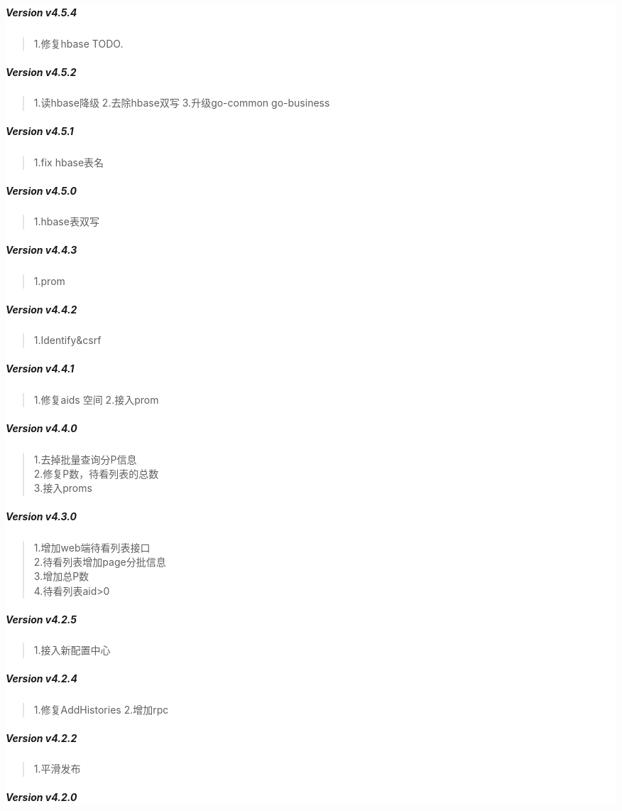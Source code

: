 ##### Version v4.5.4

> 1.修复hbase TODO.  

##### Version v4.5.2

> 1.读hbase降级
> 2.去除hbase双写
> 3.升级go-common go-business

##### Version v4.5.1

> 1.fix hbase表名

##### Version v4.5.0

> 1.hbase表双写

##### Version v4.4.3

> 1.prom

##### Version v4.4.2

> 1.Identify&csrf

##### Version v4.4.1

> 1.修复aids 空间
> 2.接入prom  

##### Version v4.4.0

> 1.去掉批量查询分P信息  
> 2.修复P数，待看列表的总数  
> 3.接入proms 

##### Version v4.3.0

> 1.增加web端待看列表接口  
> 2.待看列表增加page分批信息  
> 3.增加总P数   
> 4.待看列表aid>0   

##### Version v4.2.5

> 1.接入新配置中心 

##### Version v4.2.4

> 1.修复AddHistories 
> 2.增加rpc 

##### Version v4.2.2

> 1.平滑发布 

##### Version v4.2.0
